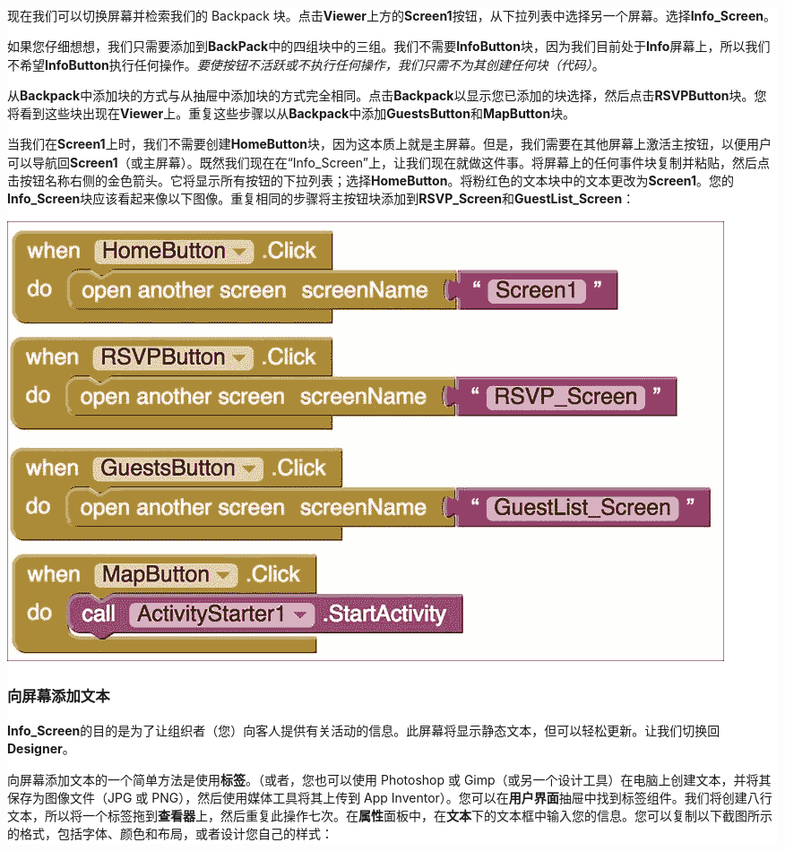 现在我们可以切换屏幕并检索我们的 Backpack 块。点击**Viewer**上方的**Screen1**按钮，从下拉列表中选择另一个屏幕。选择**Info_Screen**。

如果您仔细想想，我们只需要添加到**BackPack**中的四组块中的三组。我们不需要**InfoButton**块，因为我们目前处于**Info**屏幕上，所以我们不希望**InfoButton**执行任何操作。*要使按钮不活跃或不执行任何操作，我们只需不为其创建任何块（代码）*。

从**Backpack**中添加块的方式与从抽屉中添加块的方式完全相同。点击**Backpack**以显示您已添加的块选择，然后点击**RSVPButton**块。您将看到这些块出现在**Viewer**上。重复这些步骤以从**Backpack**中添加**GuestsButton**和**MapButton**块。

当我们在**Screen1**上时，我们不需要创建**HomeButton**块，因为这本质上就是主屏幕。但是，我们需要在其他屏幕上激活主按钮，以便用户可以导航回**Screen1**（或主屏幕）。既然我们现在在“Info_Screen”上，让我们现在就做这件事。将屏幕上的任何事件块复制并粘贴，然后点击按钮名称右侧的金色箭头。它将显示所有按钮的下拉列表；选择**HomeButton**。将粉红色的文本块中的文本更改为**Screen1**。您的**Info_Screen**块应该看起来像以下图像。重复相同的步骤将主按钮块添加到**RSVP_Screen**和**GuestList_Screen**：

![在屏幕间共享 Backpack 中的块](img/00162.jpeg)

### 向屏幕添加文本

**Info_Screen**的目的是为了让组织者（您）向客人提供有关活动的信息。此屏幕将显示静态文本，但可以轻松更新。让我们切换回**Designer**。

向屏幕添加文本的一个简单方法是使用**标签**。（或者，您也可以使用 Photoshop 或 Gimp（或另一个设计工具）在电脑上创建文本，并将其保存为图像文件（JPG 或 PNG），然后使用媒体工具将其上传到 App Inventor）。您可以在**用户界面**抽屉中找到标签组件。我们将创建八行文本，所以将一个标签拖到**查看器**上，然后重复此操作七次。在**属性**面板中，在**文本**下的文本框中输入您的信息。您可以复制以下截图所示的格式，包括字体、颜色和布局，或者设计您自己的样式：
